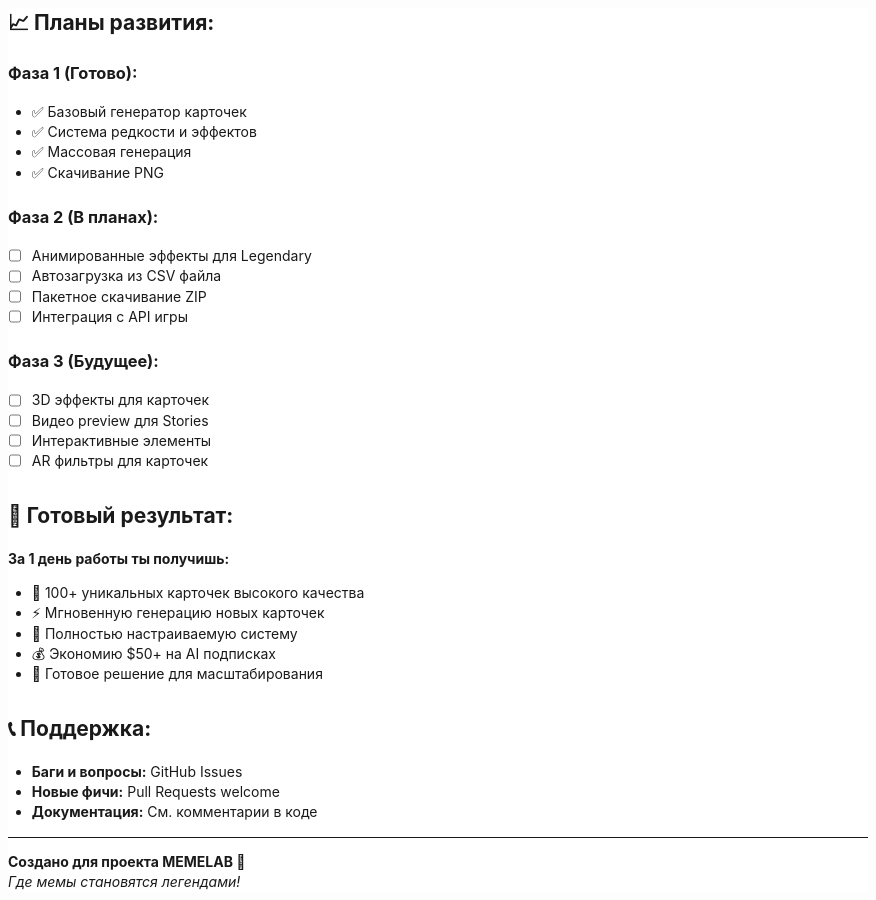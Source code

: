 ## 📈 Планы развития:

### Фаза 1 (Готово):
- ✅ Базовый генератор карточек
- ✅ Система редкости и эффектов
- ✅ Массовая генерация
- ✅ Скачивание PNG

### Фаза 2 (В планах):
- [ ] Анимированные эффекты для Legendary
- [ ] Автозагрузка из CSV файла
- [ ] Пакетное скачивание ZIP
- [ ] Интеграция с API игры

### Фаза 3 (Будущее):
- [ ] 3D эффекты для карточек
- [ ] Видео preview для Stories
- [ ] Интерактивные элементы
- [ ] AR фильтры для карточек

## 🎯 Готовый результат:

**За 1 день работы ты получишь:**
- 🎨 100+ уникальных карточек высокого качества
- ⚡ Мгновенную генерацию новых карточек
- 🔧 Полностью настраиваемую систему
- 💰 Экономию $50+ на AI подписках
- 🚀 Готовое решение для масштабирования

## 📞 Поддержка:

- **Баги и вопросы:** GitHub Issues
- **Новые фичи:** Pull Requests welcome
- **Документация:** См. комментарии в коде

---

**Создано для проекта MEMELAB 🧪**  
*Где мемы становятся легендами!*